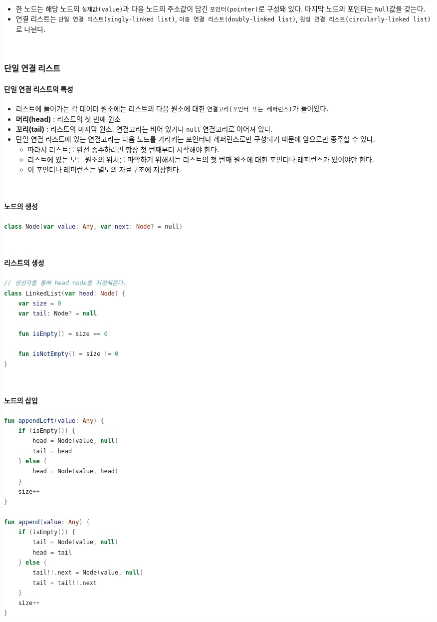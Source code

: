 - 한 노드는 해당 노드의 `실제값(value)`과 다음 노드의 주소값이 담긴 `포인터(pointer)`로 구성돼 있다. 마지막 노드의 포인터는 `Null`값을 갖는다. 
- 연결 리스트는 `단일 연결 리스트(singly-linked list)`, `이중 연결 리스트(doubly-linked list)`, `원형 연결 리스트(circularly-linked list)`로 나뉜다.

<br/>

### 단일 연결 리스트

#### 단일 연결 리스트의 특성

- 리스트에 들어가는 각 데이터 원소에는 리스트의 다음 원소에 대한 `연결고리(포인터 또는 레퍼런스)`가 들어있다.
- **머리(head)** : 리스트의 첫 번째 원소
- **꼬리(tail)** : 리스트의 마지막 원소. 연결고리는 비어 있거나 `null` 연결고리로 이어져 있다.
- 단일 연결 리스트에 있는 연결고리는 다음 노드를 가리키는 포인터나 레퍼런스로만 구성되기 때문에 앞으로만 종주할 수 있다.
  - 따라서 리스트를 완전 종주하려면 항상 첫 번째부터 시작해야 한다.
  - 리스트에 있는 모든 원소의 위치를 파악하기 위해서는 리스트의 첫 번째 원소에 대한 포인터나 레퍼런스가 있어야만 한다.
  - 이 포인터나 레퍼런스는 별도의 자료구조에 저장한다.

<br/>

#### 노드의 생성

```kotlin
class Node(var value: Any, var next: Node? = null)
```

<br/>

#### 리스트의 생성

```kotlin
// 생성자를 통해 head node를 지정해준다.
class LinkedList(var head: Node) {
    var size = 0
    var tail: Node? = null
    
    fun isEmpty() = size == 0
    
    fun isNotEmpty() = size != 0
}
```

<br/>

#### 노드의 삽입

```kotlin
fun appendLeft(value: Any) {
    if (isEmpty()) {
        head = Node(value, null)
        tail = head
    } else {
        head = Node(value, head)
    }
    size++
}

fun append(value: Any) {
    if (isEmpty()) {
        tail = Node(value, null)
        head = tail
    } else {
        tail!!.next = Node(value, null)
        tail = tail!!.next
    }
    size++
}

```